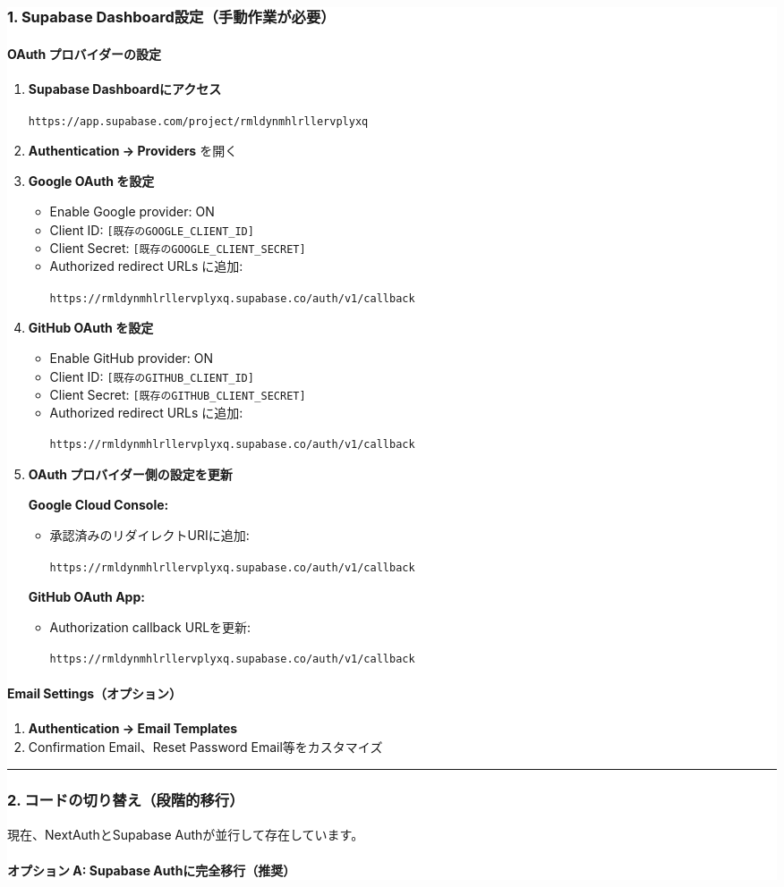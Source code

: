 ### 1. Supabase Dashboard設定（手動作業が必要）

#### OAuth プロバイダーの設定

1. **Supabase Dashboardにアクセス**
   ```
   https://app.supabase.com/project/rmldynmhlrllervplyxq
   ```

2. **Authentication → Providers** を開く

3. **Google OAuth を設定**
   - Enable Google provider: ON
   - Client ID: `[既存のGOOGLE_CLIENT_ID]`
   - Client Secret: `[既存のGOOGLE_CLIENT_SECRET]`
   - Authorized redirect URLs に追加:
     ```
     https://rmldynmhlrllervplyxq.supabase.co/auth/v1/callback
     ```

4. **GitHub OAuth を設定**
   - Enable GitHub provider: ON
   - Client ID: `[既存のGITHUB_CLIENT_ID]`
   - Client Secret: `[既存のGITHUB_CLIENT_SECRET]`
   - Authorized redirect URLs に追加:
     ```
     https://rmldynmhlrllervplyxq.supabase.co/auth/v1/callback
     ```

5. **OAuth プロバイダー側の設定を更新**

   **Google Cloud Console:**
   - 承認済みのリダイレクトURIに追加:
     ```
     https://rmldynmhlrllervplyxq.supabase.co/auth/v1/callback
     ```

   **GitHub OAuth App:**
   - Authorization callback URLを更新:
     ```
     https://rmldynmhlrllervplyxq.supabase.co/auth/v1/callback
     ```

#### Email Settings（オプション）

1. **Authentication → Email Templates**
2. Confirmation Email、Reset Password Email等をカスタマイズ

---

### 2. コードの切り替え（段階的移行）

現在、NextAuthとSupabase Authが並行して存在しています。

#### オプション A: Supabase Authに完全移行（推奨）
